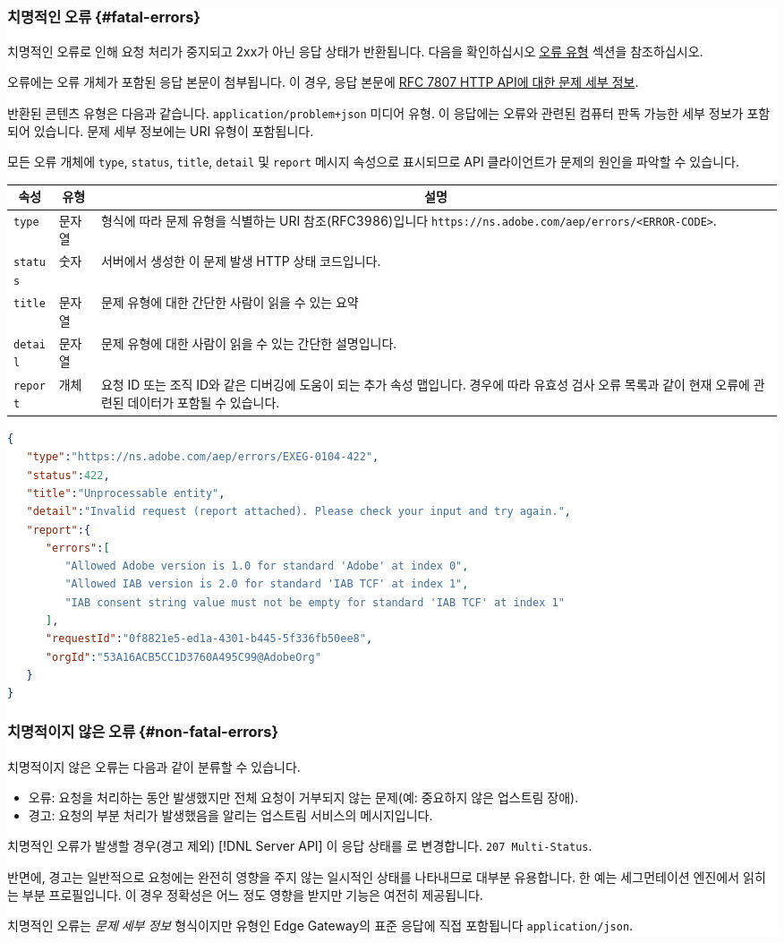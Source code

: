 ### 치명적인 오류 {#fatal-errors}

치명적인 오류로 인해 요청 처리가 중지되고 2xx가 아닌 응답 상태가 반환됩니다. 다음을 확인하십시오 [오류 유형](#error-types) 섹션을 참조하십시오.

오류에는 오류 개체가 포함된 응답 본문이 첨부됩니다. 이 경우, 응답 본문에 [RFC 7807 HTTP API에 대한 문제 세부 정보](https://tools.ietf.org/html/rfc7807).

반환된 콘텐츠 유형은 다음과 같습니다. `application/problem+json` 미디어 유형. 이 응답에는 오류와 관련된 컴퓨터 판독 가능한 세부 정보가 포함되어 있습니다. 문제 세부 정보에는 URI 유형이 포함됩니다.

모든 오류 개체에 `type`, `status`, `title`, `detail` 및 `report` 메시지 속성으로 표시되므로 API 클라이언트가 문제의 원인을 파악할 수 있습니다.

| 속성 | 유형 | 설명 |
| -------- | ------ | ----------- |
| `type` | 문자열 | 형식에 따라 문제 유형을 식별하는 URI 참조(RFC3986)입니다 `https://ns.adobe.com/aep/errors/<ERROR-CODE>`. |
| `status` | 숫자 | 서버에서 생성한 이 문제 발생 HTTP 상태 코드입니다. |
| `title` | 문자열 | 문제 유형에 대한 간단한 사람이 읽을 수 있는 요약 |
| `detail` | 문자열 | 문제 유형에 대한 사람이 읽을 수 있는 간단한 설명입니다. |
| `report` | 개체 | 요청 ID 또는 조직 ID와 같은 디버깅에 도움이 되는 추가 속성 맵입니다. 경우에 따라 유효성 검사 오류 목록과 같이 현재 오류에 관련된 데이터가 포함될 수 있습니다. |

```json
{
   "type":"https://ns.adobe.com/aep/errors/EXEG-0104-422",
   "status":422,
   "title":"Unprocessable entity",
   "detail":"Invalid request (report attached). Please check your input and try again.",
   "report":{
      "errors":[
         "Allowed Adobe version is 1.0 for standard 'Adobe' at index 0",
         "Allowed IAB version is 2.0 for standard 'IAB TCF' at index 1",
         "IAB consent string value must not be empty for standard 'IAB TCF' at index 1"
      ],
      "requestId":"0f8821e5-ed1a-4301-b445-5f336fb50ee8",
      "orgId":"53A16ACB5CC1D3760A495C99@AdobeOrg"
   }
}
```

### 치명적이지 않은 오류 {#non-fatal-errors}

치명적이지 않은 오류는 다음과 같이 분류할 수 있습니다.

* 오류: 요청을 처리하는 동안 발생했지만 전체 요청이 거부되지 않는 문제(예: 중요하지 않은 업스트림 장애).
* 경고: 요청의 부분 처리가 발생했음을 알리는 업스트림 서비스의 메시지입니다.

치명적인 오류가 발생할 경우(경고 제외) [!DNL Server API] 이 응답 상태를 로 변경합니다. `207 Multi-Status`.

반면에, 경고는 일반적으로 요청에는 완전히 영향을 주지 않는 일시적인 상태를 나타내므로 대부분 유용합니다. 한 예는 세그먼테이션 엔진에서 읽히는 부분 프로필입니다. 이 경우 정확성은 어느 정도 영향을 받지만 기능은 여전히 제공됩니다.

치명적인 오류는 _문제 세부 정보_ 형식이지만 유형인 Edge Gateway의 표준 응답에 직접 포함됩니다 `application/json`.
